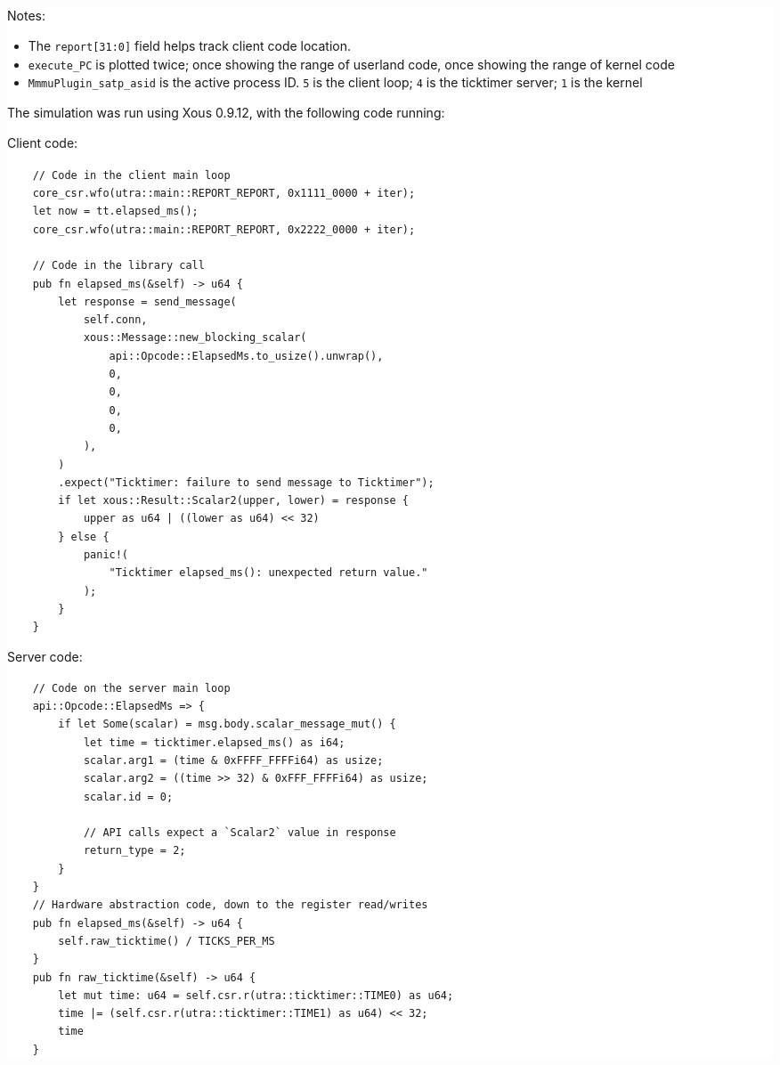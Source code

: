 Notes:
  - The `report[31:0]` field helps track client code location.
  - `execute_PC` is plotted twice; once showing the range of userland code, once showing the range of kernel code
  - `MmmuPlugin_satp_asid` is the active process ID. `5` is the client loop; `4` is the ticktimer server; `1` is the kernel

The simulation was run using Xous 0.9.12, with the following code running:

Client code:
```rust,noplayground,ignore
    // Code in the client main loop
    core_csr.wfo(utra::main::REPORT_REPORT, 0x1111_0000 + iter);
    let now = tt.elapsed_ms();
    core_csr.wfo(utra::main::REPORT_REPORT, 0x2222_0000 + iter);

    // Code in the library call
    pub fn elapsed_ms(&self) -> u64 {
        let response = send_message(
            self.conn,
            xous::Message::new_blocking_scalar(
                api::Opcode::ElapsedMs.to_usize().unwrap(),
                0,
                0,
                0,
                0,
            ),
        )
        .expect("Ticktimer: failure to send message to Ticktimer");
        if let xous::Result::Scalar2(upper, lower) = response {
            upper as u64 | ((lower as u64) << 32)
        } else {
            panic!(
                "Ticktimer elapsed_ms(): unexpected return value."
            );
        }
    }
```

Server code:
```rust,noplayground,ignore
    // Code on the server main loop
    api::Opcode::ElapsedMs => {
        if let Some(scalar) = msg.body.scalar_message_mut() {
            let time = ticktimer.elapsed_ms() as i64;
            scalar.arg1 = (time & 0xFFFF_FFFFi64) as usize;
            scalar.arg2 = ((time >> 32) & 0xFFF_FFFFi64) as usize;
            scalar.id = 0;

            // API calls expect a `Scalar2` value in response
            return_type = 2;
        }
    }
    // Hardware abstraction code, down to the register read/writes
    pub fn elapsed_ms(&self) -> u64 {
        self.raw_ticktime() / TICKS_PER_MS
    }
    pub fn raw_ticktime(&self) -> u64 {
        let mut time: u64 = self.csr.r(utra::ticktimer::TIME0) as u64;
        time |= (self.csr.r(utra::ticktimer::TIME1) as u64) << 32;
        time
    }

```
